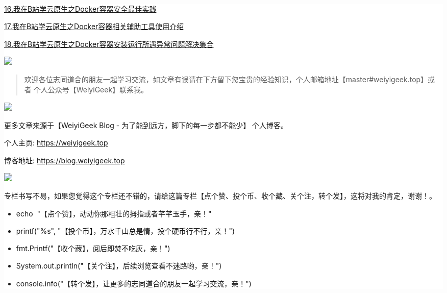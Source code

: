 [16.我在B站学云原生之Docker容器安全最佳实践](https://www.bilibili.com/read/cv15554240)

[17.我在B站学云原生之Docker容器相关辅助工具使用介绍](https://www.bilibili.com/read/cv15669979)

[18.我在B站学云原生之Docker容器安装运行所遇异常问题解决集合](https://www.bilibili.com/read/cv15670482)

![](https://i0.hdslb.com/bfs/article/4adb9255ada5b97061e610b682b8636764fe50ed.png@progressive.webp)

> 欢迎各位志同道合的朋友一起学习交流，如文章有误请在下方留下您宝贵的经验知识，个人邮箱地址【master#weiyigeek.top】或者 个人公众号【WeiyiGeek】联系我。

![](https://i0.hdslb.com/bfs/article/02db465212d3c374a43c60fa2625cc1caeaab796.png@progressive.webp)

更多文章来源于【WeiyiGeek Blog - 为了能到远方，脚下的每一步都不能少】 个人博客。

个人主页: https://weiyigeek.top  

博客地址: https://blog.weiyigeek.top  

![](https://i0.hdslb.com/bfs/article/9a9cef9d789c08c7d7cb209475b46586777c9d26.png@942w_579h_progressive.webp)

专栏书写不易，如果您觉得这个专栏还不错的，请给这篇专栏【点个赞、投个币、收个藏、关个注，转个发】，这将对我的肯定，谢谢！。

-   echo  "【点个赞】，动动你那粗壮的拇指或者芊芊玉手，亲！"
    
-   printf("%s", "【投个币】，万水千山总是情，投个硬币行不行，亲！")
    
-   fmt.Printf("【收个藏】，阅后即焚不吃灰，亲！")  
    
-   System.out.println("【关个注】，后续浏览查看不迷路哟，亲！")
    
-   console.info("【转个发】，让更多的志同道合的朋友一起学习交流，亲！")